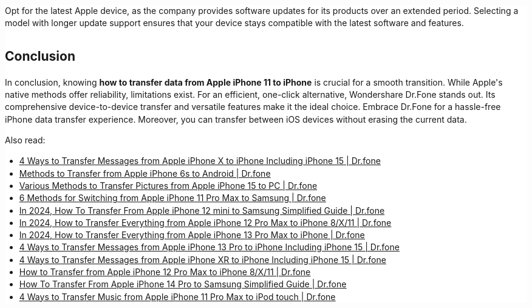 Opt for the latest Apple device, as the company provides software updates for its products over an extended period. Selecting a model with longer update support ensures that your device stays compatible with the latest software and features.

## Conclusion

In conclusion, knowing **how to transfer data from Apple iPhone 11 to iPhone** is crucial for a smooth transition. While Apple's native methods offer reliability, limitations exist. For an efficient, one-click alternative, Wondershare Dr.Fone stands out. Its comprehensive device-to-device transfer and versatile features make it the ideal choice. Embrace Dr.Fone for a hassle-free iPhone data transfer experience. Moreover, you can transfer between iOS devices without erasing the current data.


<ins class="adsbygoogle"
     style="display:block"
     data-ad-format="autorelaxed"
     data-ad-client="ca-pub-7571918770474297"
     data-ad-slot="1223367746"></ins>
<ins class="adsbygoogle"
     style="display:block"
     data-ad-client="ca-pub-7571918770474297"
     data-ad-slot="8358498916"
     data-ad-format="auto"
     data-full-width-responsive="true"></ins>


<span class="atpl-alsoreadstyle">Also read:</span>
<div><ul>
<li><a href="https://iphone-transfer.techidaily.com/4-ways-to-transfer-messages-from-apple-iphone-x-to-iphone-including-iphone-15-drfone-by-drfone-transfer-from-ios/"><u>4 Ways to Transfer Messages from Apple iPhone X to iPhone Including iPhone 15 | Dr.fone</u></a></li>
<li><a href="https://iphone-transfer.techidaily.com/methods-to-transfer-from-apple-iphone-6s-to-android-drfone-by-drfone-transfer-from-ios/"><u>Methods to Transfer from Apple iPhone 6s to Android | Dr.fone</u></a></li>
<li><a href="https://iphone-transfer.techidaily.com/various-methods-to-transfer-pictures-from-apple-iphone-15-to-pc-drfone-by-drfone-transfer-from-ios/"><u>Various Methods to Transfer Pictures from Apple iPhone 15 to PC | Dr.fone</u></a></li>
<li><a href="https://iphone-transfer.techidaily.com/6-methods-for-switching-from-apple-iphone-11-pro-max-to-samsung-drfone-by-drfone-transfer-from-ios/"><u>6 Methods for Switching from Apple iPhone 11 Pro Max to Samsung | Dr.fone</u></a></li>
<li><a href="https://iphone-transfer.techidaily.com/in-2024-how-to-transfer-from-apple-iphone-12-mini-to-samsung-simplified-guide-drfone-by-drfone-transfer-from-ios/"><u>In 2024, How To Transfer From Apple iPhone 12 mini to Samsung Simplified Guide | Dr.fone</u></a></li>
<li><a href="https://iphone-transfer.techidaily.com/in-2024-how-to-transfer-everything-from-apple-iphone-12-pro-max-to-iphone-8x11-drfone-by-drfone-transfer-from-ios/"><u>In 2024, How to Transfer Everything from Apple iPhone 12 Pro Max to iPhone 8/X/11 | Dr.fone</u></a></li>
<li><a href="https://iphone-transfer.techidaily.com/in-2024-how-to-transfer-everything-from-apple-iphone-13-pro-max-to-iphone-drfone-by-drfone-transfer-from-ios/"><u>In 2024, How to Transfer Everything from Apple iPhone 13 Pro Max to iPhone | Dr.fone</u></a></li>
<li><a href="https://iphone-transfer.techidaily.com/4-ways-to-transfer-messages-from-apple-iphone-13-pro-to-iphone-including-iphone-15-drfone-by-drfone-transfer-from-ios/"><u>4 Ways to Transfer Messages from Apple iPhone 13 Pro to iPhone Including iPhone 15 | Dr.fone</u></a></li>
<li><a href="https://iphone-transfer.techidaily.com/4-ways-to-transfer-messages-from-apple-iphone-xr-to-iphone-including-iphone-15-drfone-by-drfone-transfer-from-ios/"><u>4 Ways to Transfer Messages from Apple iPhone XR to iPhone Including iPhone 15 | Dr.fone</u></a></li>
<li><a href="https://iphone-transfer.techidaily.com/how-to-transfer-from-apple-iphone-12-pro-max-to-iphone-8x11-drfone-by-drfone-transfer-from-ios/"><u>How to Transfer from Apple iPhone 12 Pro Max to iPhone 8/X/11 | Dr.fone</u></a></li>
<li><a href="https://iphone-transfer.techidaily.com/how-to-transfer-from-apple-iphone-14-pro-to-samsung-simplified-guide-drfone-by-drfone-transfer-from-ios/"><u>How To Transfer From Apple iPhone 14 Pro to Samsung Simplified Guide | Dr.fone</u></a></li>
<li><a href="https://iphone-transfer.techidaily.com/4-ways-to-transfer-music-from-apple-iphone-11-pro-max-to-ipod-touch-drfone-by-drfone-transfer-from-ios/"><u>4 Ways to Transfer Music from Apple iPhone 11 Pro Max to iPod touch | Dr.fone</u></a></li>